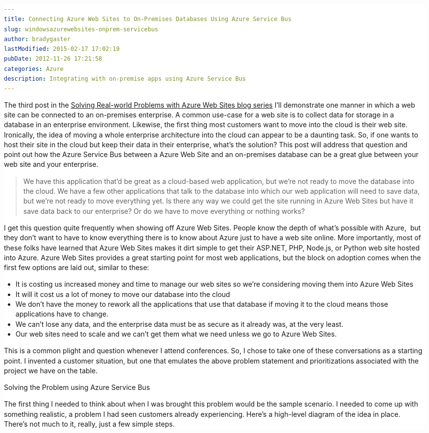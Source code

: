 ```yaml
---
title: Connecting Azure Web Sites to On-Premises Databases Using Azure Service Bus
slug: windowsazurewebsites-onprem-servicebus
author: bradygaster
lastModified: 2015-02-17 17:02:19
pubDate: 2012-11-26 17:21:58
categories: Azure
description: Integrating with on-premise apps using Azure Service Bus
---
```


<p>The third post in the
  <a href="http://www.bradygaster.com/solving-real-world-problems-with-windows-azure-web-sites">Solving Real-world Problems with Azure Web Sites blog series</a>  I&#x2019;ll demonstrate one manner in which a web site can be connected to an on-premises enterprise. A common use-case for a web site is to collect data for storage in a database in an enterprise
  environment. Likewise, the first thing most customers want to move into the cloud is their web site. Ironically, the idea of moving a whole enterprise architecture into the cloud can appear to be a daunting task. So, if one wants to host their site
  in the cloud but keep their data in their enterprise, what&#x2019;s the solution? This post will address that question and point out how the Azure Service Bus between a Azure Web Site and an on-premises database can be a great glue between your web site and
  your enterprise.</p>
<blockquote>
  <p>We have this application that&#x2019;d be great as a cloud-based web application, but we&#x2019;re not ready to move the database into the cloud. We have a few other applications that talk to the database into which our web application will need to save data, but
    we&#x2019;re not ready to move everything yet. Is there any way we could get the site running in Azure Web Sites but have it save data back to our enterprise? Or do we have to move everything or nothing works?</p>
</blockquote>
<p>I get this question quite frequently when showing off Azure Web Sites. People know the depth of what&#x2019;s possible with Azure,&#xA0; but they don&#x2019;t want to have to know everything there is to know about Azure just to have a web site online. More importantly,
  most of these folks have learned that Azure Web Sites makes it dirt simple to get their ASP.NET, PHP, Node.js, or Python web site hosted into Azure. Azure Web Sites provides a great starting point for most web applications, but the block on adoption
  comes when the first few options are laid out, similar to these:</p>
<ul>
  <li>It is costing us increased money and time to manage our web sites so we&#x2019;re considering moving them into Azure Web Sites</li>
  <li>It will it cost us a lot of money to move our database into the cloud</li>
  <li>We don&#x2019;t have the money to rework all the applications that use that database if moving it to the cloud means those applications have to change.</li>
  <li>We can&#x2019;t lose any data, and the enterprise data must be as secure as it already was, at the very least.</li>
  <li>Our web sites need to scale and we can&#x2019;t get them what we need unless we go to Azure Web Sites.</li>
</ul>
<p>This is a common plight and question whenever I attend conferences. So, I chose to take one of these conversations as a starting point. I invented a customer situation, but one that emulates the above problem statement and prioritizations associated with
  the project we have on the table.</p>
Solving the Problem using Azure Service Bus
<p>The first thing I needed to think about when I was brought this problem would be the sample scenario. I needed to come up with something realistic, a problem I had seen customers already experiencing. Here&#x2019;s a high-level diagram of the idea in place.
  There&#x2019;s not much to it, really, just a few simple steps.</p>
<p>
  <a href="/Media/Default/Windows-Live-Writer/Connecting-Windows-Azure-Web-Sites-to-On_13D7D/on-prem-data-flow_2.png">